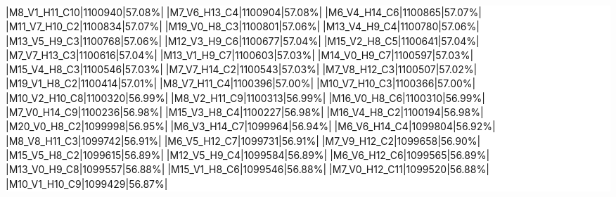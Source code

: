 |M8_V1_H11_C10|1100940|57.08%|
|M7_V6_H13_C4|1100904|57.08%|
|M6_V4_H14_C6|1100865|57.07%|
|M11_V7_H10_C2|1100834|57.07%|
|M19_V0_H8_C3|1100801|57.06%|
|M13_V4_H9_C4|1100780|57.06%|
|M13_V5_H9_C3|1100768|57.06%|
|M12_V3_H9_C6|1100677|57.04%|
|M15_V2_H8_C5|1100641|57.04%|
|M7_V7_H13_C3|1100616|57.04%|
|M13_V1_H9_C7|1100603|57.03%|
|M14_V0_H9_C7|1100597|57.03%|
|M15_V4_H8_C3|1100546|57.03%|
|M7_V7_H14_C2|1100543|57.03%|
|M7_V8_H12_C3|1100507|57.02%|
|M19_V1_H8_C2|1100414|57.01%|
|M8_V7_H11_C4|1100396|57.00%|
|M10_V7_H10_C3|1100366|57.00%|
|M10_V2_H10_C8|1100320|56.99%|
|M8_V2_H11_C9|1100313|56.99%|
|M16_V0_H8_C6|1100310|56.99%|
|M7_V0_H14_C9|1100236|56.98%|
|M15_V3_H8_C4|1100227|56.98%|
|M16_V4_H8_C2|1100194|56.98%|
|M20_V0_H8_C2|1099998|56.95%|
|M6_V3_H14_C7|1099964|56.94%|
|M6_V6_H14_C4|1099804|56.92%|
|M8_V8_H11_C3|1099742|56.91%|
|M6_V5_H12_C7|1099731|56.91%|
|M7_V9_H12_C2|1099658|56.90%|
|M15_V5_H8_C2|1099615|56.89%|
|M12_V5_H9_C4|1099584|56.89%|
|M6_V6_H12_C6|1099565|56.89%|
|M13_V0_H9_C8|1099557|56.88%|
|M15_V1_H8_C6|1099546|56.88%|
|M7_V0_H12_C11|1099520|56.88%|
|M10_V1_H10_C9|1099429|56.87%|